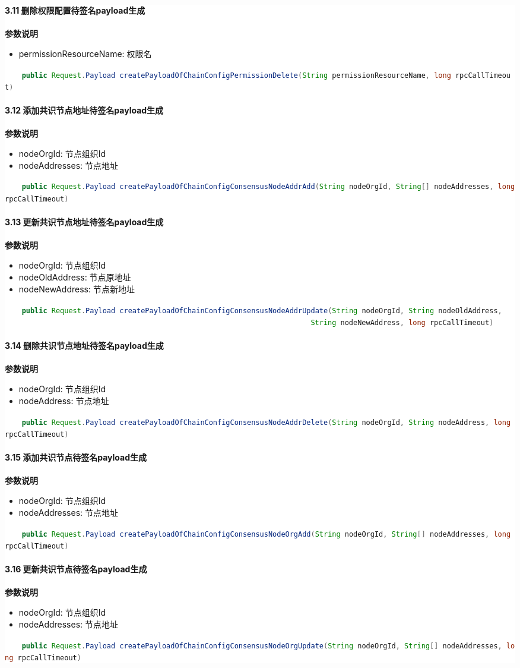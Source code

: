 #### 3.11 删除权限配置待签名payload生成
**参数说明**
  - permissionResourceName: 权限名
```java
    public Request.Payload createPayloadOfChainConfigPermissionDelete(String permissionResourceName, long rpcCallTimeout)
```

#### 3.12 添加共识节点地址待签名payload生成
**参数说明**
  - nodeOrgId: 节点组织Id
  - nodeAddresses: 节点地址
```java
    public Request.Payload createPayloadOfChainConfigConsensusNodeAddrAdd(String nodeOrgId, String[] nodeAddresses, long rpcCallTimeout)
```

#### 3.13 更新共识节点地址待签名payload生成
**参数说明**
  - nodeOrgId: 节点组织Id
  - nodeOldAddress: 节点原地址
  - nodeNewAddress: 节点新地址
```java
    public Request.Payload createPayloadOfChainConfigConsensusNodeAddrUpdate(String nodeOrgId, String nodeOldAddress,
                                                                        String nodeNewAddress, long rpcCallTimeout)
```

#### 3.14 删除共识节点地址待签名payload生成
**参数说明**
  - nodeOrgId: 节点组织Id
  - nodeAddress: 节点地址
```java
    public Request.Payload createPayloadOfChainConfigConsensusNodeAddrDelete(String nodeOrgId, String nodeAddress, long rpcCallTimeout)
```

#### 3.15 添加共识节点待签名payload生成
**参数说明**
  - nodeOrgId: 节点组织Id
  - nodeAddresses: 节点地址
```java
    public Request.Payload createPayloadOfChainConfigConsensusNodeOrgAdd(String nodeOrgId, String[] nodeAddresses, long rpcCallTimeout)
```

#### 3.16 更新共识节点待签名payload生成
**参数说明**

  - nodeOrgId: 节点组织Id
  - nodeAddresses: 节点地址
```java
    public Request.Payload createPayloadOfChainConfigConsensusNodeOrgUpdate(String nodeOrgId, String[] nodeAddresses, long rpcCallTimeout)
```
